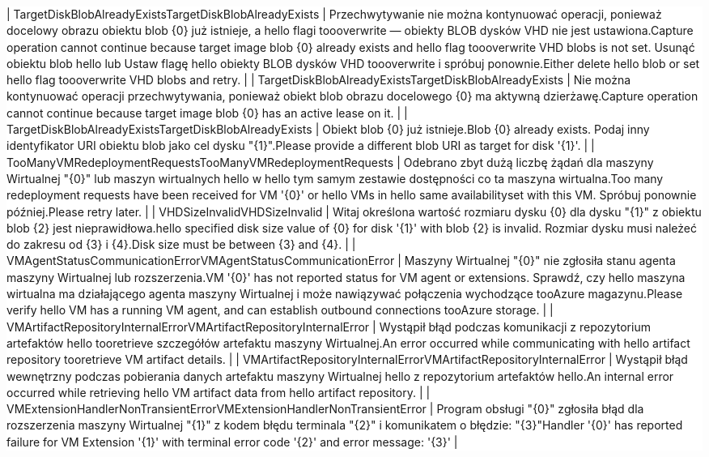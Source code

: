 |  <span data-ttu-id="9e3eb-467">TargetDiskBlobAlreadyExists</span><span class="sxs-lookup"><span data-stu-id="9e3eb-467">TargetDiskBlobAlreadyExists</span></span>  |  <span data-ttu-id="9e3eb-468">Przechwytywanie nie można kontynuować operacji, ponieważ docelowy obrazu obiektu blob {0} już istnieje, a hello flagi toooverwrite — obiekty BLOB dysków VHD nie jest ustawiona.</span><span class="sxs-lookup"><span data-stu-id="9e3eb-468">Capture operation cannot continue because target image blob {0} already exists and hello flag toooverwrite VHD blobs is not set.</span></span> <span data-ttu-id="9e3eb-469">Usunąć obiektu blob hello lub Ustaw flagę hello obiekty BLOB dysków VHD toooverwrite i spróbuj ponownie.</span><span class="sxs-lookup"><span data-stu-id="9e3eb-469">Either delete hello blob or set hello flag toooverwrite VHD blobs and retry.</span></span>  |
|  <span data-ttu-id="9e3eb-470">TargetDiskBlobAlreadyExists</span><span class="sxs-lookup"><span data-stu-id="9e3eb-470">TargetDiskBlobAlreadyExists</span></span>  |  <span data-ttu-id="9e3eb-471">Nie można kontynuować operacji przechwytywania, ponieważ obiekt blob obrazu docelowego {0} ma aktywną dzierżawę.</span><span class="sxs-lookup"><span data-stu-id="9e3eb-471">Capture operation cannot continue because target image blob {0} has an active lease on it.</span></span>   |
|  <span data-ttu-id="9e3eb-472">TargetDiskBlobAlreadyExists</span><span class="sxs-lookup"><span data-stu-id="9e3eb-472">TargetDiskBlobAlreadyExists</span></span>  |  <span data-ttu-id="9e3eb-473">Obiekt blob {0} już istnieje.</span><span class="sxs-lookup"><span data-stu-id="9e3eb-473">Blob {0} already exists.</span></span> <span data-ttu-id="9e3eb-474">Podaj inny identyfikator URI obiektu blob jako cel dysku "{1}".</span><span class="sxs-lookup"><span data-stu-id="9e3eb-474">Please provide a different blob URI as target for disk '{1}'.</span></span>  |
|  <span data-ttu-id="9e3eb-475">TooManyVMRedeploymentRequests</span><span class="sxs-lookup"><span data-stu-id="9e3eb-475">TooManyVMRedeploymentRequests</span></span>  |  <span data-ttu-id="9e3eb-476">Odebrano zbyt dużą liczbę żądań dla maszyny Wirtualnej "{0}" lub maszyn wirtualnych hello w hello tym samym zestawie dostępności co ta maszyna wirtualna.</span><span class="sxs-lookup"><span data-stu-id="9e3eb-476">Too many redeployment requests have been received for VM '{0}' or hello VMs in hello same availabilityset with this VM.</span></span> <span data-ttu-id="9e3eb-477">Spróbuj ponownie później.</span><span class="sxs-lookup"><span data-stu-id="9e3eb-477">Please retry later.</span></span>  |
|  <span data-ttu-id="9e3eb-478">VHDSizeInvalid</span><span class="sxs-lookup"><span data-stu-id="9e3eb-478">VHDSizeInvalid</span></span>  |  <span data-ttu-id="9e3eb-479">Witaj określona wartość rozmiaru dysku {0} dla dysku "{1}" z obiektu blob {2} jest nieprawidłowa.</span><span class="sxs-lookup"><span data-stu-id="9e3eb-479">hello specified disk size value of {0} for disk '{1}' with blob {2} is invalid.</span></span> <span data-ttu-id="9e3eb-480">Rozmiar dysku musi należeć do zakresu od {3} i {4}.</span><span class="sxs-lookup"><span data-stu-id="9e3eb-480">Disk size must be between {3} and {4}.</span></span>  |
|  <span data-ttu-id="9e3eb-481">VMAgentStatusCommunicationError</span><span class="sxs-lookup"><span data-stu-id="9e3eb-481">VMAgentStatusCommunicationError</span></span>  |  <span data-ttu-id="9e3eb-482">Maszyny Wirtualnej "{0}" nie zgłosiła stanu agenta maszyny Wirtualnej lub rozszerzenia.</span><span class="sxs-lookup"><span data-stu-id="9e3eb-482">VM '{0}' has not reported status for VM agent or extensions.</span></span> <span data-ttu-id="9e3eb-483">Sprawdź, czy hello maszyna wirtualna ma działającego agenta maszyny Wirtualnej i może nawiązywać połączenia wychodzące tooAzure magazynu.</span><span class="sxs-lookup"><span data-stu-id="9e3eb-483">Please verify hello VM has a running VM agent, and can establish outbound connections tooAzure storage.</span></span>  |
|  <span data-ttu-id="9e3eb-484">VMArtifactRepositoryInternalError</span><span class="sxs-lookup"><span data-stu-id="9e3eb-484">VMArtifactRepositoryInternalError</span></span>  |  <span data-ttu-id="9e3eb-485">Wystąpił błąd podczas komunikacji z repozytorium artefaktów hello tooretrieve szczegółów artefaktu maszyny Wirtualnej.</span><span class="sxs-lookup"><span data-stu-id="9e3eb-485">An error occurred while communicating with hello artifact repository tooretrieve VM artifact details.</span></span>  |
|  <span data-ttu-id="9e3eb-486">VMArtifactRepositoryInternalError</span><span class="sxs-lookup"><span data-stu-id="9e3eb-486">VMArtifactRepositoryInternalError</span></span>  |  <span data-ttu-id="9e3eb-487">Wystąpił błąd wewnętrzny podczas pobierania danych artefaktu maszyny Wirtualnej hello z repozytorium artefaktów hello.</span><span class="sxs-lookup"><span data-stu-id="9e3eb-487">An internal error occurred while retrieving hello VM artifact data from hello artifact repository.</span></span>  |
|  <span data-ttu-id="9e3eb-488">VMExtensionHandlerNonTransientError</span><span class="sxs-lookup"><span data-stu-id="9e3eb-488">VMExtensionHandlerNonTransientError</span></span>  |  <span data-ttu-id="9e3eb-489">Program obsługi "{0}" zgłosiła błąd dla rozszerzenia maszyny Wirtualnej "{1}" z kodem błędu terminala "{2}" i komunikatem o błędzie: "{3}"</span><span class="sxs-lookup"><span data-stu-id="9e3eb-489">Handler '{0}' has reported failure for VM Extension '{1}' with terminal error code '{2}' and error message: '{3}'</span></span>  |
